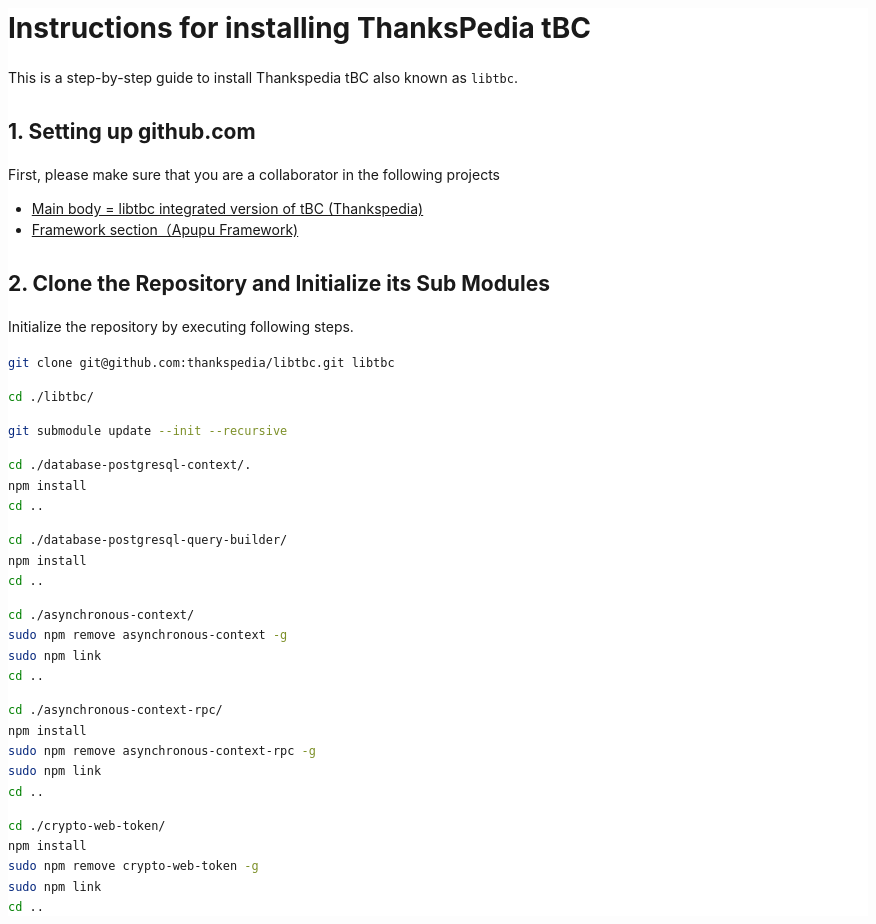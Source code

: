  Instructions for installing ThanksPedia tBC
========================================================================
This is a step-by-step guide to install Thankspedia tBC also known as `libtbc`.

## 1. Setting up github.com

First, please make sure that you are a collaborator in the following projects

* [Main body = libtbc integrated version of tBC (Thankspedia)](https://github.com/thankspedia/libtbc/)
* [Framework section（Apupu Framework)](https://github.com/thankspedia/)

## 2. Clone the Repository and Initialize its Sub Modules

Initialize the repository by executing following steps.

```sh
git clone git@github.com:thankspedia/libtbc.git libtbc
```

```sh
cd ./libtbc/
```

```sh
git submodule update --init --recursive
```

```sh
cd ./database-postgresql-context/.
npm install
cd ..
```

```sh
cd ./database-postgresql-query-builder/
npm install
cd ..
```

```sh
cd ./asynchronous-context/
sudo npm remove asynchronous-context -g
sudo npm link
cd ..
```

```sh
cd ./asynchronous-context-rpc/
npm install
sudo npm remove asynchronous-context-rpc -g
sudo npm link
cd ..
```

```sh
cd ./crypto-web-token/
npm install
sudo npm remove crypto-web-token -g
sudo npm link
cd ..
```
